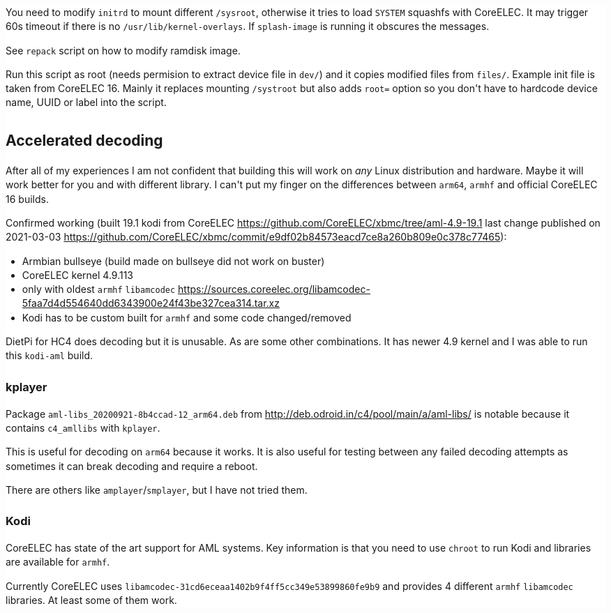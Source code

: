 You need to modify `initrd` to mount different `/sysroot`, otherwise it tries
to load `SYSTEM` squashfs with CoreELEC.  It may trigger 60s timeout if there
is no `/usr/lib/kernel-overlays`.  If `splash-image` is running it obscures
the messages.

See `repack` script on how to modify ramdisk image.

Run this script as root (needs permision to extract device file in
`dev/`) and it copies modified files from `files/`.  Example init file
is taken from CoreELEC 16.  Mainly it replaces mounting `/systroot`
but also adds `root=` option so you don't have to hardcode device
name, UUID or label into the script.

## Accelerated decoding

After all of my experiences I am not confident that building this will work on
*any* Linux distribution and hardware.  Maybe it will work better for you and
with different library.  I can't put my finger on the differences between
`arm64`, `armhf` and official CoreELEC 16 builds.

Confirmed working (built 19.1 kodi from CoreELEC
https://github.com/CoreELEC/xbmc/tree/aml-4.9-19.1 last change published on
2021-03-03
https://github.com/CoreELEC/xbmc/commit/e9df02b84573eacd7ce8a260b809e0c378c77465):

- Armbian bullseye (build made on bullseye did not work on buster)
- CoreELEC kernel 4.9.113
- only with oldest `armhf` `libamcodec` https://sources.coreelec.org/libamcodec-5faa7d4d554640dd6343900e24f43be327cea314.tar.xz
- Kodi has to be custom built for `armhf` and some code changed/removed

DietPi for HC4 does decoding but it is unusable.  As are some other
combinations.  It has newer 4.9 kernel and I was able to run this `kodi-aml`
build.

### kplayer

Package `aml-libs_20200921-8b4ccad-12_arm64.deb` from
http://deb.odroid.in/c4/pool/main/a/aml-libs/ is notable because it contains
`c4_amllibs` with `kplayer`.

This is useful for decoding on `arm64` because it works.  It is also
useful for testing between any failed decoding attempts as sometimes
it can break decoding and require a reboot.

There are others like `amplayer`/`smplayer`, but I have not tried them.

### Kodi

CoreELEC has state of the art support for AML systems.  Key information is
that you need to use `chroot` to run Kodi and libraries are available for
`armhf`.

Currently CoreELEC uses `libamcodec-31cd6eceaa1402b9f4ff5cc349e53899860fe9b9`
and provides 4 different `armhf` `libamcodec` libraries.  At least some of
them work.
